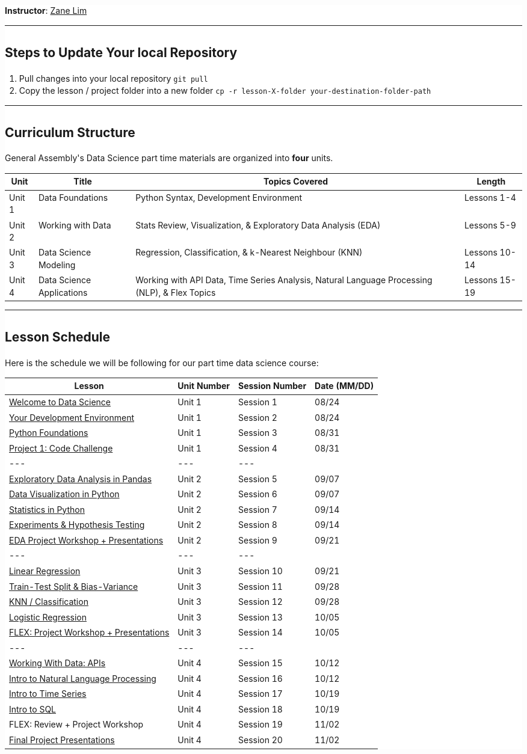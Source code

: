 **Instructor**: [Zane Lim](https://generalassemb.ly/instructors/zane-lim/20973)

---

## Steps to Update Your local Repository

1. Pull changes into your local repository `git pull`
2. Copy the lesson / project folder into a new folder `cp -r lesson-X-folder your-destination-folder-path`

---

<a id='course'></a>
## Curriculum Structure

General Assembly's Data Science part time materials are organized into **four** units.

| Unit   | Title  | Topics Covered  | Length | 
| ---    | ---    |  ---     | ---    |
| Unit 1 | Data Foundations               | Python Syntax, Development Environment | Lessons 1-4 |
| Unit 2 | Working with Data              | Stats Review, Visualization, & Exploratory Data Analysis (EDA)     | Lessons 5-9  | 
| Unit 3 | Data Science Modeling          | Regression, Classification, & k-Nearest Neighbour (KNN)      | Lessons 10-14  | 
| Unit 4 | Data Science Applications      | Working with API Data, Time Series Analysis, Natural Language Processing (NLP), & Flex Topics     | Lessons 15-19  | 

---


<a id='schedule'></a>
## Lesson Schedule

Here is the schedule we will be following for our part time data science course:

Lesson  | Unit Number | Session Number | Date (MM/DD) |
--- | ---  | ---  | --- |
[Welcome to Data Science][1-1A]            | Unit 1 | Session 1 | 08/24
[Your Development Environment][1-1B]       | Unit 1 | Session 2 | 08/24
[Python Foundations][1-1C]                 | Unit 1 | Session 3 | 08/31
[Project 1: Code Challenge][1-1D]          | Unit 1 | Session 4 | 08/31
--- | ---  | ---  |
[Exploratory Data Analysis in Pandas][1-1E]| Unit 2 | Session 5 | 09/07
[Data Visualization in Python][1-1F]       | Unit 2 | Session 6 | 09/07
[Statistics in Python][1-1G]               | Unit 2 | Session 7 | 09/14
[Experiments & Hypothesis Testing][1-1H]   | Unit 2 | Session 8 | 09/14
[EDA Project Workshop + Presentations][1-1I]| Unit 2 | Session 9 | 09/21
--- | ---  | ---  |
[Linear Regression][1-1J]                  | Unit 3 | Session 10 | 09/21
[Train-Test Split & Bias-Variance][1-1K]   | Unit 3 | Session 11 | 09/28
[KNN / Classification][1-1L]               | Unit 3 | Session 12 | 09/28
[Logistic Regression][1-1M]                | Unit 3 | Session 13 | 10/05
[FLEX: Project Workshop + Presentations][1-1N] | Unit 3 | Session 14 | 10/05
--- | ---  | ---  |
[Working With Data: APIs][1-1O]            | Unit 4 | Session 15 | 10/12
[Intro to Natural Language Processing][1-1P]| Unit 4 | Session 16 | 10/12
[Intro to Time Series][1-1Q]               | Unit 4 | Session 17 | 10/19
[Intro to SQL][1-1R]                    | Unit 4 | Session 18 | 10/19
FLEX: Review + Project Workshop            | Unit 4 | Session 19 | 11/02
[Final Project Presentations][1-1T]        | Unit 4 | Session 20 | 11/02


[1-1A]: ./session-1-welcome-to-data-science
[1-1B]: ./session-2-development-environment
[1-1C]: ./session-3-python-foundations
[1-1D]: ./project-1-code-challenge
[1-1E]: ./session-5-exploratory-data-analysis
[1-1F]: ./session-6-data-visualization
[1-1G]: ./session-7-statistics-refresher
[1-1H]: ./session-8-experiments-hypothesis-tests
[1-1I]: ./project-2-eda-options
[1-1J]: ./session-10-linear-regression
[1-1K]: ./session-11-train-test-split-bias-variance
[1-1L]: ./session-12-knn-classification
[1-1M]: ./session-13-logistic-regression
[1-1N]: ./project-3-housing-data
[1-1O]: ./session-15-working-with-api-data
[1-1P]: ./session-16-natural-language-processing
[1-1Q]: ./session-17-time-series-data
[1-1R]: ./session-18-database-sql
[1-1T]: ./project-4-final
[2-1A]:  ./project-1-code-challenge
[2-1B]:  ./project-2-eda-options
[2-1C]:  ./project-3-housing-data
[2-1D]:  ./project-4-final